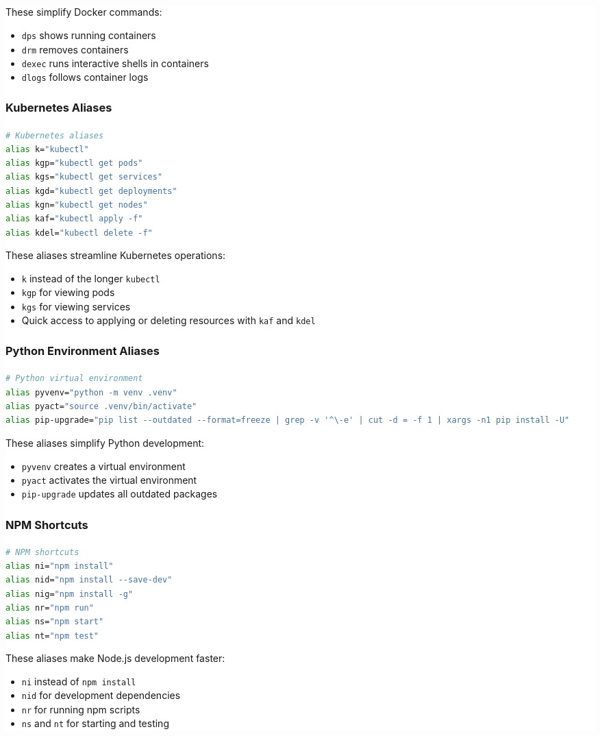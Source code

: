 These simplify Docker commands:
- `dps` shows running containers
- `drm` removes containers
- `dexec` runs interactive shells in containers
- `dlogs` follows container logs

### Kubernetes Aliases

```bash
# Kubernetes aliases
alias k="kubectl"
alias kgp="kubectl get pods"
alias kgs="kubectl get services"
alias kgd="kubectl get deployments"
alias kgn="kubectl get nodes"
alias kaf="kubectl apply -f"
alias kdel="kubectl delete -f"
```

These aliases streamline Kubernetes operations:
- `k` instead of the longer `kubectl`
- `kgp` for viewing pods
- `kgs` for viewing services
- Quick access to applying or deleting resources with `kaf` and `kdel`

### Python Environment Aliases

```bash
# Python virtual environment
alias pyvenv="python -m venv .venv"
alias pyact="source .venv/bin/activate"
alias pip-upgrade="pip list --outdated --format=freeze | grep -v '^\-e' | cut -d = -f 1 | xargs -n1 pip install -U"
```

These aliases simplify Python development:
- `pyvenv` creates a virtual environment
- `pyact` activates the virtual environment
- `pip-upgrade` updates all outdated packages

### NPM Shortcuts

```bash
# NPM shortcuts
alias ni="npm install"
alias nid="npm install --save-dev"
alias nig="npm install -g"
alias nr="npm run"
alias ns="npm start"
alias nt="npm test"
```

These aliases make Node.js development faster:
- `ni` instead of `npm install`
- `nid` for development dependencies
- `nr` for running npm scripts
- `ns` and `nt` for starting and testing
